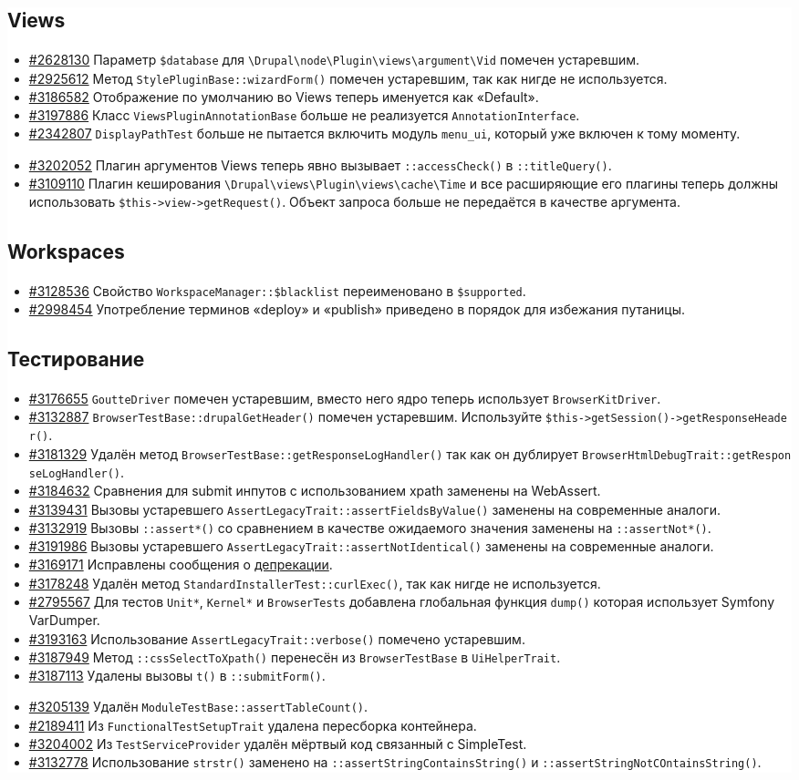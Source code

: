 ## Views

- [#2628130](https://www.drupal.org/project/drupal/issues/2628130) Параметр `$database` для `\Drupal\node\Plugin\views\argument\Vid` помечен устаревшим.
- [#2925612](https://www.drupal.org/project/drupal/issues/2925612) Метод `StylePluginBase::wizardForm()` помечен устаревшим, так как нигде не используется.
- [#3186582](https://www.drupal.org/project/drupal/issues/3186582) Отображение по умолчанию во Views теперь именуется как «Default».
- [#3197886](https://www.drupal.org/project/drupal/issues/3197886) Класс `ViewsPluginAnnotationBase` больше не реализуется `AnnotationInterface`.
- [#2342807](https://www.drupal.org/project/drupal/issues/2342807) `DisplayPathTest` больше не пытается включить модуль `menu_ui`, который уже включен к тому моменту.
* [#3202052](https://www.drupal.org/project/drupal/issues/3202052) Плагин аргументов Views теперь явно вызывает `::accessCheck()` в `::titleQuery()`.
* [#3109110](https://www.drupal.org/project/drupal/issues/3109110) Плагин кеширования `\Drupal\views\Plugin\views\cache\Time` и все расширяющие его плагины теперь должны использовать `$this->view->getRequest()`. Объект запроса больше не передаётся в качестве аргумента.

## Workspaces

- [#3128536](https://www.drupal.org/project/drupal/issues/3128536) Свойство `WorkspaceManager::$blacklist` переименовано в `$supported`.
- [#2998454](https://www.drupal.org/project/drupal/issues/2998454) Употребление терминов «deploy» и «publish» приведено в порядок для избежания путаницы.

## Тестирование

- [#3176655](https://www.drupal.org/project/drupal/issues/3176655) `GoutteDriver` помечен устаревшим, вместо него ядро теперь использует `BrowserKitDriver`.
- [#3132887](https://www.drupal.org/project/drupal/issues/3132887) `BrowserTestBase::drupalGetHeader()` помечен устаревшим. Используйте `$this->getSession()->getResponseHeader()`.
- [#3181329](https://www.drupal.org/project/drupal/issues/3181329) Удалён метод `BrowserTestBase::getResponseLogHandler()` так как он дублирует `BrowserHtmlDebugTrait::getResponseLogHandler()`.
- [#3184632](https://www.drupal.org/project/drupal/issues/3184632) Сравнения для submit инпутов с использованием xpath заменены на WebAssert.
- [#3139431](https://www.drupal.org/project/drupal/issues/3139431) Вызовы устаревшего `AssertLegacyTrait::assertFieldsByValue()` заменены на современные аналоги.
- [#3132919](https://www.drupal.org/project/drupal/issues/3132919) Вызовы `::assert*()` со сравнением в качестве ожидаемого значения заменены на `::assertNot*()`.
- [#3191986](https://www.drupal.org/project/drupal/issues/3191986) Вызовы устаревшего `AssertLegacyTrait::assertNotIdentical()` заменены на современные аналоги.
- [#3169171](https://www.drupal.org/project/drupal/issues/3169171) Исправлены сообщения о [депрекации](../../../../../deprecation/index.md).
- [#3178248](https://www.drupal.org/project/drupal/issues/3178248) Удалён метод `StandardInstallerTest::curlExec()`, так как нигде не используется.
- [#2795567](https://www.drupal.org/project/drupal/issues/2795567) Для тестов `Unit*`, `Kernel*` и `BrowserTests` добавлена глобальная функция `dump()` которая использует Symfony VarDumper.
- [#3193163](https://www.drupal.org/project/drupal/issues/3193163) Использование `AssertLegacyTrait::verbose()` помечено устаревшим.
- [#3187949](https://www.drupal.org/project/drupal/issues/3187949) Метод `::cssSelectToXpath()` перенесён из `BrowserTestBase` в `UiHelperTrait`.
- [#3187113](https://www.drupal.org/project/drupal/issues/3187113) Удалены вызовы `t()` в `::submitForm()`.
* [#3205139](https://www.drupal.org/project/drupal/issues/3205139) Удалён `ModuleTestBase::assertTableCount()`.
* [#2189411](https://www.drupal.org/project/drupal/issues/2189411) Из `FunctionalTestSetupTrait` удалена пересборка контейнера.
* [#3204002](https://www.drupal.org/project/drupal/issues/3204002) Из `TestServiceProvider` удалён мёртвый код связанный с SimpleTest.
* [#3132778](https://www.drupal.org/project/drupal/issues/3132778) Использование `strstr()` заменено на `::assertStringContainsString()` и `::assertStringNotCOntainsString()`.